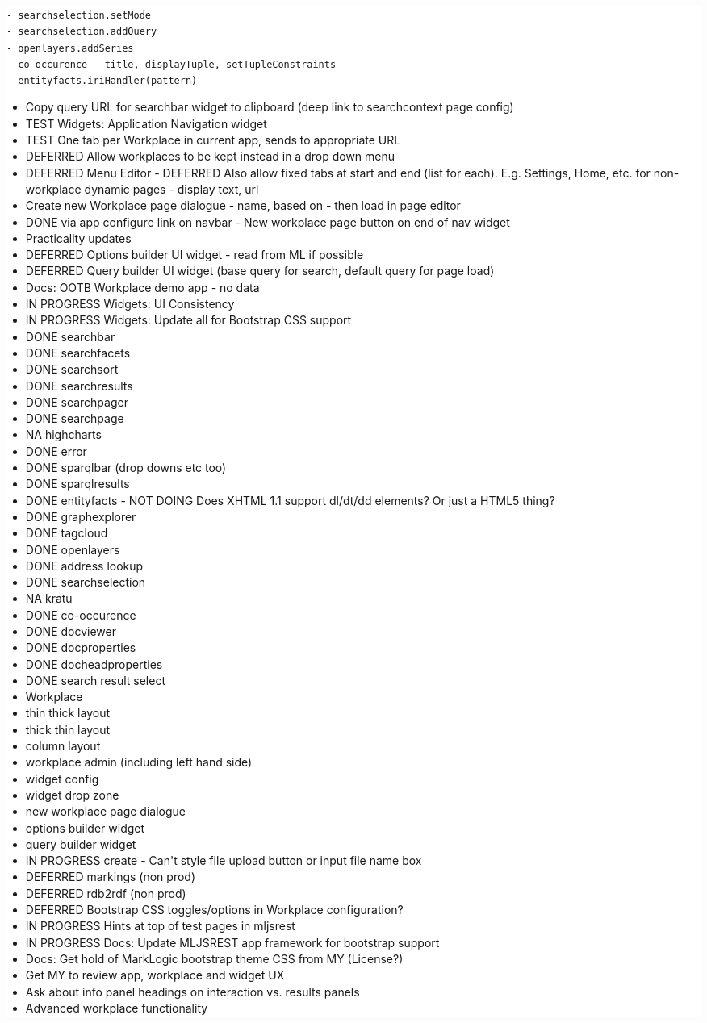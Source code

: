     - searchselection.setMode
    - searchselection.addQuery
    - openlayers.addSeries
    - co-occurence - title, displayTuple, setTupleConstraints
    - entityfacts.iriHandler(pattern)
   - Copy query URL for searchbar widget to clipboard (deep link to searchcontext page config)
  - TEST Widgets: Application Navigation widget
   - TEST One tab per Workplace in current app, sends to appropriate URL
   - DEFERRED Allow workplaces to be kept instead in a drop down menu
   - DEFERRED Menu Editor
    - DEFERRED Also allow fixed tabs at start and end (list for each). E.g. Settings, Home, etc. for non-workplace dynamic pages - display text, url
   - Create new Workplace page dialogue - name, based on - then load in page editor
   - DONE via app configure link on navbar - New workplace page button on end of nav widget
  - Practicality updates
   - DEFERRED Options builder UI widget - read from ML if possible
   - DEFERRED Query builder UI widget (base query for search, default query for page load)
   - Docs: OOTB Workplace demo app - no data
 - IN PROGRESS Widgets: UI Consistency
  - IN PROGRESS Widgets: Update all for Bootstrap CSS support
   - DONE searchbar
   - DONE searchfacets
   - DONE searchsort
   - DONE searchresults
   - DONE searchpager
   - DONE searchpage
   - NA highcharts
   - DONE error
   - DONE sparqlbar (drop downs etc too)
   - DONE sparqlresults
   - DONE entityfacts
    - NOT DOING Does XHTML 1.1 support dl/dt/dd elements? Or just a HTML5 thing?
   - DONE graphexplorer
   - DONE tagcloud
   - DONE openlayers
   - DONE address lookup
   - DONE searchselection
   - NA kratu
   - DONE co-occurence
   - DONE docviewer
   - DONE docproperties
   - DONE docheadproperties
   - DONE search result select
   - Workplace
   - thin thick layout
   - thick thin layout
   - column layout
   - workplace admin (including left hand side)
   - widget config
   - widget drop zone
   - new workplace page dialogue
   - options builder widget
   - query builder widget
   - IN PROGRESS create
    - Can't style file upload button or input file name box
   - DEFERRED markings (non prod)
   - DEFERRED rdb2rdf (non prod)
   - DEFERRED Bootstrap CSS toggles/options in Workplace configuration?
   - IN PROGRESS Hints at top of test pages in mljsrest
  - IN PROGRESS Docs: Update MLJSREST app framework for bootstrap support
  - Docs: Get hold of MarkLogic bootstrap theme CSS from MY (License?)
  - Get MY to review app, workplace and widget UX
   - Ask about info panel headings on interaction vs. results panels
 - Advanced workplace functionality